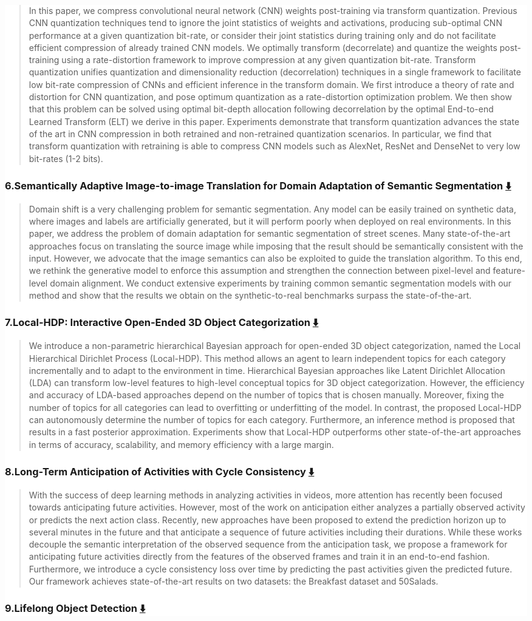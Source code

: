>  In this paper, we compress convolutional neural network (CNN) weights post-training via transform quantization. Previous CNN quantization techniques tend to ignore the joint statistics of weights and activations, producing sub-optimal CNN performance at a given quantization bit-rate, or consider their joint statistics during training only and do not facilitate efficient compression of already trained CNN models. We optimally transform (decorrelate) and quantize the weights post-training using a rate-distortion framework to improve compression at any given quantization bit-rate. Transform quantization unifies quantization and dimensionality reduction (decorrelation) techniques in a single framework to facilitate low bit-rate compression of CNNs and efficient inference in the transform domain. We first introduce a theory of rate and distortion for CNN quantization, and pose optimum quantization as a rate-distortion optimization problem. We then show that this problem can be solved using optimal bit-depth allocation following decorrelation by the optimal End-to-end Learned Transform (ELT) we derive in this paper. Experiments demonstrate that transform quantization advances the state of the art in CNN compression in both retrained and non-retrained quantization scenarios. In particular, we find that transform quantization with retraining is able to compress CNN models such as AlexNet, ResNet and DenseNet to very low bit-rates (1-2 bits).      
### 6.Semantically Adaptive Image-to-image Translation for Domain Adaptation of Semantic Segmentation  [ :arrow_down: ](https://arxiv.org/pdf/2009.01166.pdf)
>  Domain shift is a very challenging problem for semantic segmentation. Any model can be easily trained on synthetic data, where images and labels are artificially generated, but it will perform poorly when deployed on real environments. In this paper, we address the problem of domain adaptation for semantic segmentation of street scenes. Many state-of-the-art approaches focus on translating the source image while imposing that the result should be semantically consistent with the input. However, we advocate that the image semantics can also be exploited to guide the translation algorithm. To this end, we rethink the generative model to enforce this assumption and strengthen the connection between pixel-level and feature-level domain alignment. We conduct extensive experiments by training common semantic segmentation models with our method and show that the results we obtain on the synthetic-to-real benchmarks surpass the state-of-the-art.      
### 7.Local-HDP: Interactive Open-Ended 3D Object Categorization  [ :arrow_down: ](https://arxiv.org/pdf/2009.01152.pdf)
>  We introduce a non-parametric hierarchical Bayesian approach for open-ended 3D object categorization, named the Local Hierarchical Dirichlet Process (Local-HDP). This method allows an agent to learn independent topics for each category incrementally and to adapt to the environment in time. Hierarchical Bayesian approaches like Latent Dirichlet Allocation (LDA) can transform low-level features to high-level conceptual topics for 3D object categorization. However, the efficiency and accuracy of LDA-based approaches depend on the number of topics that is chosen manually. Moreover, fixing the number of topics for all categories can lead to overfitting or underfitting of the model. In contrast, the proposed Local-HDP can autonomously determine the number of topics for each category. Furthermore, an inference method is proposed that results in a fast posterior approximation. Experiments show that Local-HDP outperforms other state-of-the-art approaches in terms of accuracy, scalability, and memory efficiency with a large margin.      
### 8.Long-Term Anticipation of Activities with Cycle Consistency  [ :arrow_down: ](https://arxiv.org/pdf/2009.01142.pdf)
>  With the success of deep learning methods in analyzing activities in videos, more attention has recently been focused towards anticipating future activities. However, most of the work on anticipation either analyzes a partially observed activity or predicts the next action class. Recently, new approaches have been proposed to extend the prediction horizon up to several minutes in the future and that anticipate a sequence of future activities including their durations. While these works decouple the semantic interpretation of the observed sequence from the anticipation task, we propose a framework for anticipating future activities directly from the features of the observed frames and train it in an end-to-end fashion. Furthermore, we introduce a cycle consistency loss over time by predicting the past activities given the predicted future. Our framework achieves state-of-the-art results on two datasets: the Breakfast dataset and 50Salads.      
### 9.Lifelong Object Detection  [ :arrow_down: ](https://arxiv.org/pdf/2009.01129.pdf)